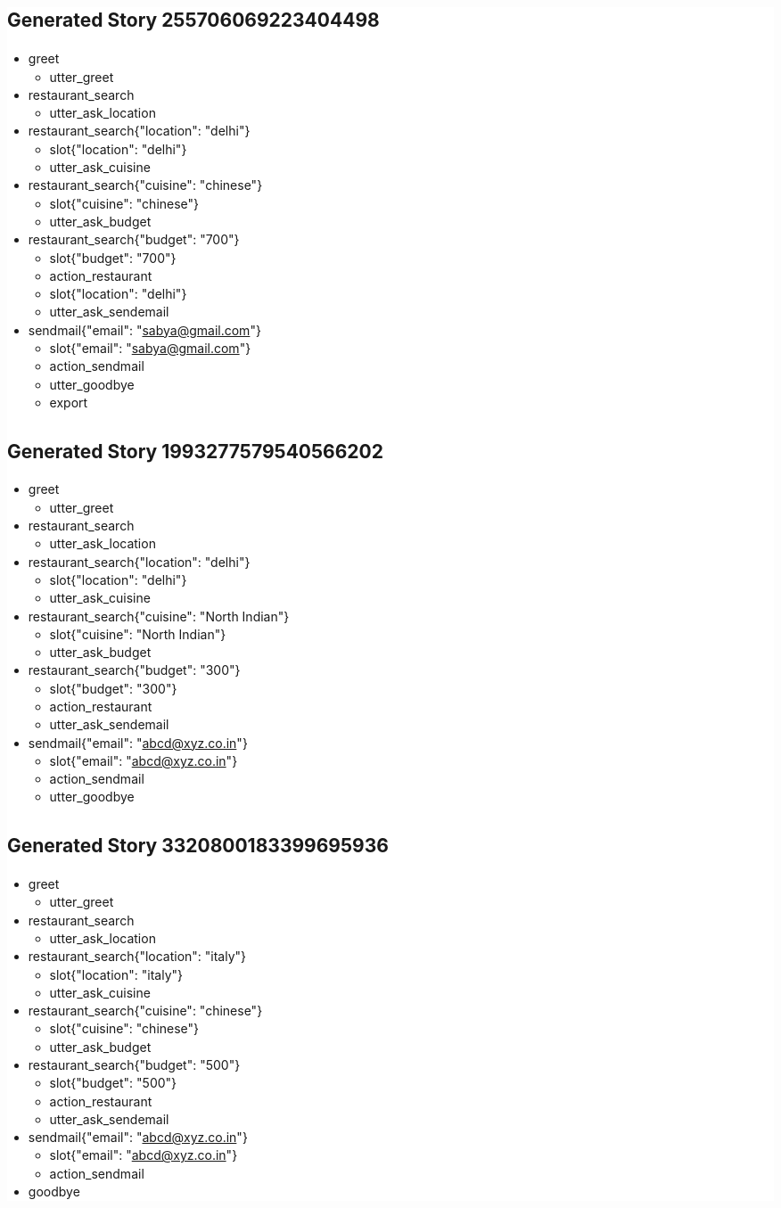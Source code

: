 ## Generated Story 255706069223404498
* greet
    - utter_greet
* restaurant_search
    - utter_ask_location
* restaurant_search{"location": "delhi"}
    - slot{"location": "delhi"}
    - utter_ask_cuisine
* restaurant_search{"cuisine": "chinese"}
    - slot{"cuisine": "chinese"}
    - utter_ask_budget
* restaurant_search{"budget": "700"}
    - slot{"budget": "700"}
    - action_restaurant
    - slot{"location": "delhi"}
	- utter_ask_sendemail
* sendmail{"email": "sabya@gmail.com"}
	- slot{"email": "sabya@gmail.com"}
	- action_sendmail
	- utter_goodbye
    - export

## Generated Story 1993277579540566202
* greet
    - utter_greet
* restaurant_search
    - utter_ask_location
* restaurant_search{"location": "delhi"}
    - slot{"location": "delhi"}
    - utter_ask_cuisine
* restaurant_search{"cuisine": "North Indian"}
    - slot{"cuisine": "North Indian"}
    - utter_ask_budget
* restaurant_search{"budget": "300"}
    - slot{"budget": "300"}
    - action_restaurant
	- utter_ask_sendemail
* sendmail{"email": "abcd@xyz.co.in"}
	- slot{"email": "abcd@xyz.co.in"}
	- action_sendmail
	- utter_goodbye

## Generated Story 3320800183399695936
* greet
    - utter_greet
* restaurant_search
    - utter_ask_location
* restaurant_search{"location": "italy"}
    - slot{"location": "italy"}
	- utter_ask_cuisine
* restaurant_search{"cuisine": "chinese"}
    - slot{"cuisine": "chinese"}
    - utter_ask_budget
* restaurant_search{"budget": "500"}
    - slot{"budget": "500"}
    - action_restaurant
	- utter_ask_sendemail
* sendmail{"email": "abcd@xyz.co.in"}
	- slot{"email": "abcd@xyz.co.in"}
	- action_sendmail
* goodbye
